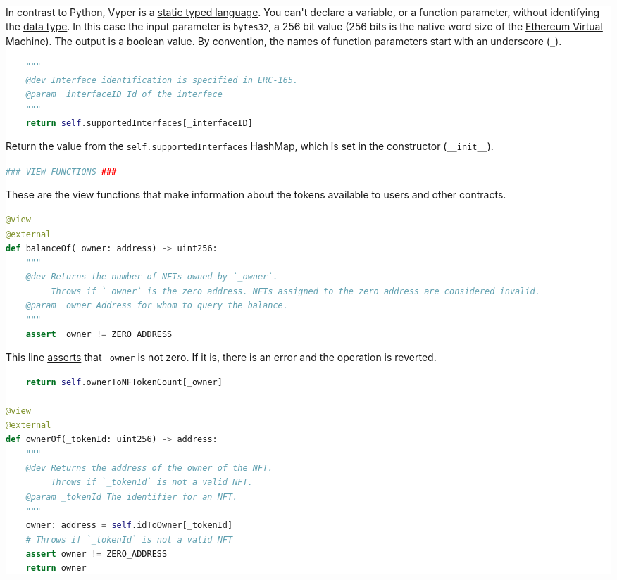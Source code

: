 In contrast to Python, Vyper is a [static typed language](https://en.wikipedia.org/wiki/Type_system#Static_type_checking). 
You can't declare a variable, or a function parameter, without identifying the [data 
type](https://vyper.readthedocs.io/en/latest/types.html). In this case the input parameter is `bytes32`, a 256 bit value
(256 bits is the native word size of the [Ethereum Virtual Machine](/developers/docs/evm/)). The output is a boolean
value. By convention, the names of function parameters start with an underscore (`_`).

```python
    """
    @dev Interface identification is specified in ERC-165.
    @param _interfaceID Id of the interface
    """
    return self.supportedInterfaces[_interfaceID]
```

Return the value from the `self.supportedInterfaces` HashMap, which is set in the constructor (`__init__`).

```python
### VIEW FUNCTIONS ###
```

These are the view functions that make information about the tokens available to users and other contracts.

```python
@view
@external
def balanceOf(_owner: address) -> uint256:
    """
    @dev Returns the number of NFTs owned by `_owner`.
         Throws if `_owner` is the zero address. NFTs assigned to the zero address are considered invalid.
    @param _owner Address for whom to query the balance.
    """
    assert _owner != ZERO_ADDRESS
```

This line [asserts](https://vyper.readthedocs.io/en/latest/statements.html#assert) that `_owner` is not
zero. If it is, there is an error and the operation is reverted.

```python
    return self.ownerToNFTokenCount[_owner]

@view
@external
def ownerOf(_tokenId: uint256) -> address:
    """
    @dev Returns the address of the owner of the NFT.
         Throws if `_tokenId` is not a valid NFT.
    @param _tokenId The identifier for an NFT.
    """
    owner: address = self.idToOwner[_tokenId]
    # Throws if `_tokenId` is not a valid NFT
    assert owner != ZERO_ADDRESS
    return owner
```

